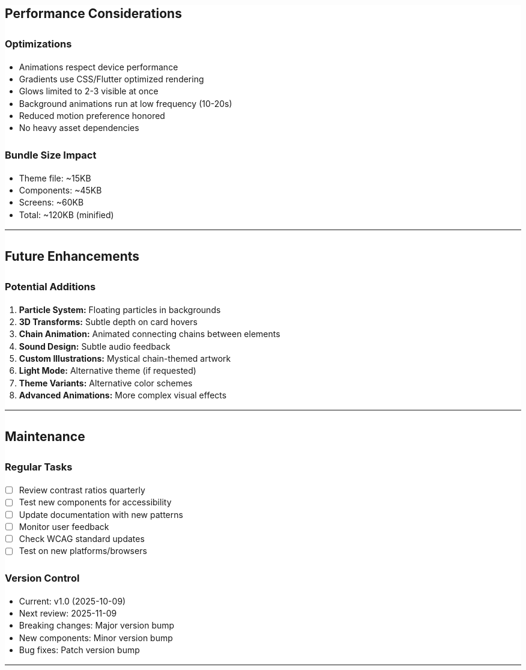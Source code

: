 
## Performance Considerations

### Optimizations
- Animations respect device performance
- Gradients use CSS/Flutter optimized rendering
- Glows limited to 2-3 visible at once
- Background animations run at low frequency (10-20s)
- Reduced motion preference honored
- No heavy asset dependencies

### Bundle Size Impact
- Theme file: ~15KB
- Components: ~45KB
- Screens: ~60KB
- Total: ~120KB (minified)

---

## Future Enhancements

### Potential Additions
1. **Particle System:** Floating particles in backgrounds
2. **3D Transforms:** Subtle depth on card hovers
3. **Chain Animation:** Animated connecting chains between elements
4. **Sound Design:** Subtle audio feedback
5. **Custom Illustrations:** Mystical chain-themed artwork
6. **Light Mode:** Alternative theme (if requested)
7. **Theme Variants:** Alternative color schemes
8. **Advanced Animations:** More complex visual effects

---

## Maintenance

### Regular Tasks
- [ ] Review contrast ratios quarterly
- [ ] Test new components for accessibility
- [ ] Update documentation with new patterns
- [ ] Monitor user feedback
- [ ] Check WCAG standard updates
- [ ] Test on new platforms/browsers

### Version Control
- Current: v1.0 (2025-10-09)
- Next review: 2025-11-09
- Breaking changes: Major version bump
- New components: Minor version bump
- Bug fixes: Patch version bump

---